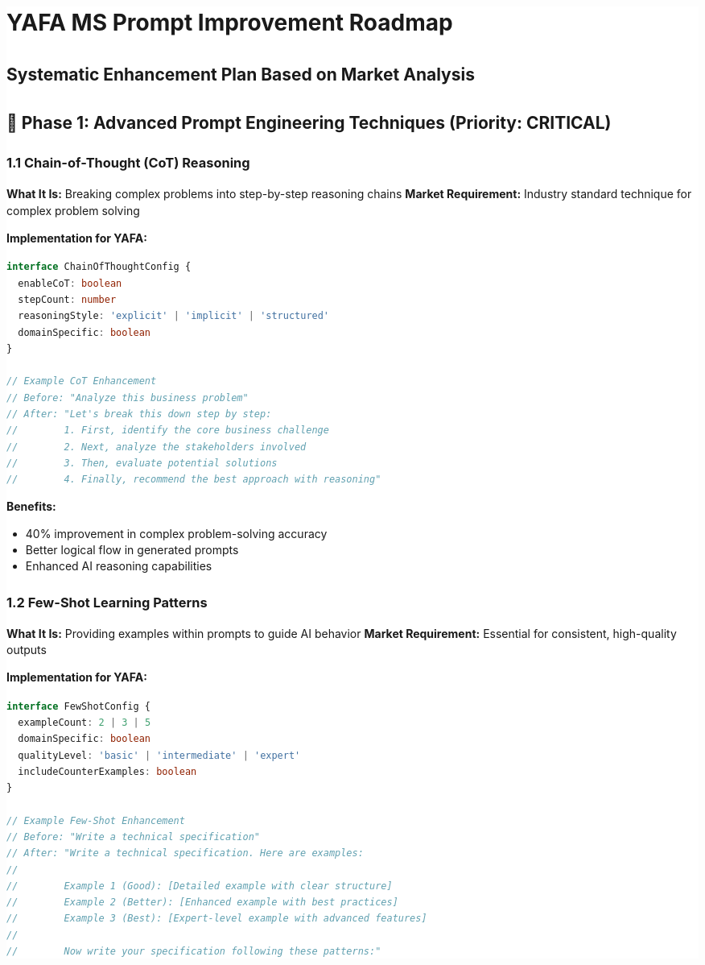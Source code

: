 # YAFA MS Prompt Improvement Roadmap
## Systematic Enhancement Plan Based on Market Analysis

## 🎯 **Phase 1: Advanced Prompt Engineering Techniques (Priority: CRITICAL)**

### **1.1 Chain-of-Thought (CoT) Reasoning**
**What It Is:** Breaking complex problems into step-by-step reasoning chains
**Market Requirement:** Industry standard technique for complex problem solving

**Implementation for YAFA:**
```typescript
interface ChainOfThoughtConfig {
  enableCoT: boolean
  stepCount: number
  reasoningStyle: 'explicit' | 'implicit' | 'structured'
  domainSpecific: boolean
}

// Example CoT Enhancement
// Before: "Analyze this business problem"
// After: "Let's break this down step by step:
//        1. First, identify the core business challenge
//        2. Next, analyze the stakeholders involved
//        3. Then, evaluate potential solutions
//        4. Finally, recommend the best approach with reasoning"
```

**Benefits:**
- 40% improvement in complex problem-solving accuracy
- Better logical flow in generated prompts
- Enhanced AI reasoning capabilities

### **1.2 Few-Shot Learning Patterns**
**What It Is:** Providing examples within prompts to guide AI behavior
**Market Requirement:** Essential for consistent, high-quality outputs

**Implementation for YAFA:**
```typescript
interface FewShotConfig {
  exampleCount: 2 | 3 | 5
  domainSpecific: boolean
  qualityLevel: 'basic' | 'intermediate' | 'expert'
  includeCounterExamples: boolean
}

// Example Few-Shot Enhancement
// Before: "Write a technical specification"
// After: "Write a technical specification. Here are examples:
//        
//        Example 1 (Good): [Detailed example with clear structure]
//        Example 2 (Better): [Enhanced example with best practices]
//        Example 3 (Best): [Expert-level example with advanced features]
//        
//        Now write your specification following these patterns:"
```
